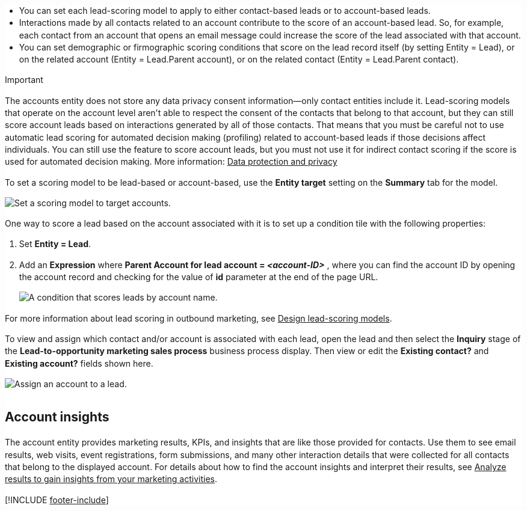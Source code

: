 - You can set each lead-scoring model to apply to either contact-based leads or to account-based leads.
- Interactions made by all contacts related to an account contribute to the score of an account-based lead. So, for example, each contact from an account that opens an email message could increase the score of the lead associated with that account.
- You can set demographic or firmographic scoring conditions that score on the lead record itself (by setting Entity = Lead), or on the related account (Entity = Lead.Parent account), or on the related contact (Entity = Lead.Parent contact).

> [!IMPORTANT]
> The accounts entity does not store any data privacy consent information&mdash;only contact entities include it. Lead-scoring models that operate on the account level aren't able to respect the consent of the contacts that belong to that account, but they can still score account leads based on interactions generated by all of those contacts. That means that you must be careful not to use automatic lead scoring for automated decision making (profiling) related to account-based leads if those decisions affect individuals. You can still use the feature to score account leads, but you must not use it for indirect contact scoring if the score is used for automated decision making. More information: [Data protection and privacy](privacy.md)

To set a scoring model to be lead-based or account-based, use the **Entity target** setting on the **Summary** tab for the model.

![Set a scoring model to target accounts.](media/abm-scoring-target.png "Set a scoring model to target accounts")

One way to score a lead based on the account associated with it is to set up a condition tile with the following properties:

1. Set **Entity = Lead**.

1. Add an **Expression** where **Parent Account for lead account = _&lt;account-ID&gt;_** , where you can find the account ID by opening the account record and checking for the value of **id** parameter at the end of the page URL.

    ![A condition that scores leads by account name.](media/abm-scoring-expression.png "A condition that scores leads by account name")

For more information about lead scoring in outbound marketing, see [Design lead-scoring models](score-manage-leads.md).

To view and assign which contact and/or account is associated with each lead, open the lead and then select the **Inquiry** stage of the **Lead-to-opportunity marketing sales process** business process display. Then view or edit the **Existing contact?** and **Existing account?** fields shown here.

![Assign an account to a lead.](media/abm-lead-assign-account.png "Assign an account to a lead")

## Account insights

The account entity provides marketing results, KPIs, and insights that are like those provided for contacts. Use them to see email results, web visits, event registrations, form submissions, and many other interaction details that were collected for all contacts that belong to the displayed account. For details about how to find the account insights and interpret their results, see [Analyze results to gain insights from your marketing activities](insights.md).

[!INCLUDE [footer-include](./includes/footer-banner.md)]
